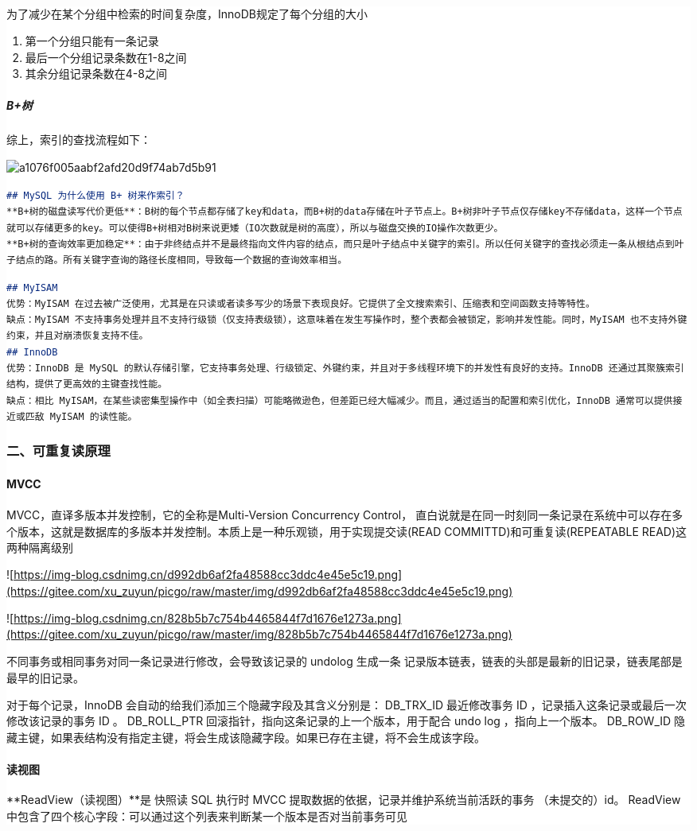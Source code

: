 为了减少在某个分组中检索的时间复杂度，InnoDB规定了每个分组的大小

1. 第一个分组只能有一条记录
2. 最后一个分组记录条数在1-8之间
3. 其余分组记录条数在4-8之间

##### B+树

综上，索引的查找流程如下：

![a1076f005aabf2afd20d9f74ab7d5b91](/Users/nomad/Downloads/a1076f005aabf2afd20d9f74ab7d5b91.png)

```markdown
## MySQL 为什么使用 B+ 树来作索引？ 
**B+树的磁盘读写代价更低**：B树的每个节点都存储了key和data，而B+树的data存储在叶子节点上。B+树非叶子节点仅存储key不存储data，这样一个节点就可以存储更多的key。可以使得B+树相对B树来说更矮（IO次数就是树的高度），所以与磁盘交换的IO操作次数更少。
**B+树的查询效率更加稳定**：由于非终结点并不是最终指向文件内容的结点，而只是叶子结点中关键字的索引。所以任何关键字的查找必须走一条从根结点到叶子结点的路。所有关键字查询的路径长度相同，导致每一个数据的查询效率相当。
```

```markdown
## MyISAM
优势：MyISAM 在过去被广泛使用，尤其是在只读或者读多写少的场景下表现良好。它提供了全文搜索索引、压缩表和空间函数支持等特性。
缺点：MyISAM 不支持事务处理并且不支持行级锁（仅支持表级锁），这意味着在发生写操作时，整个表都会被锁定，影响并发性能。同时，MyISAM 也不支持外键约束，并且对崩溃恢复支持不佳。
## InnoDB
优势：InnoDB 是 MySQL 的默认存储引擎，它支持事务处理、行级锁定、外键约束，并且对于多线程环境下的并发性有良好的支持。InnoDB 还通过其聚簇索引结构，提供了更高效的主键查找性能。
缺点：相比 MyISAM，在某些读密集型操作中（如全表扫描）可能略微逊色，但差距已经大幅减少。而且，通过适当的配置和索引优化，InnoDB 通常可以提供接近或匹敌 MyISAM 的读性能。
```

### 二、可重复读原理

#### MVCC

MVCC，直译多版本并发控制，它的全称是Multi-Version Concurrency Control， 直白说就是在同一时刻同一条记录在系统中可以存在多个版本，这就是数据库的多版本并发控制。本质上是一种乐观锁，用于实现提交读(READ COMMITTD)和可重复读(REPEATABLE READ)这两种隔离级别

![https://img-blog.csdnimg.cn/d992db6af2fa48588cc3ddc4e45e5c19.png](https://gitee.com/xu_zuyun/picgo/raw/master/img/d992db6af2fa48588cc3ddc4e45e5c19.png)

![https://img-blog.csdnimg.cn/828b5b7c754b4465844f7d1676e1273a.png](https://gitee.com/xu_zuyun/picgo/raw/master/img/828b5b7c754b4465844f7d1676e1273a.png)

不同事务或相同事务对同一条记录进行修改，会导致该记录的 undolog 生成一条 记录版本链表，链表的头部是最新的旧记录，链表尾部是最早的旧记录。

对于每个记录，InnoDB 会自动的给我们添加三个隐藏字段及其含义分别是：
    DB_TRX_ID
    最近修改事务 ID ，记录插入这条记录或最后一次修改该记录的事务 ID 。
    DB_ROLL_PTR
    回滚指针，指向这条记录的上一个版本，用于配合  undo log ，指向上一个版本。
    DB_ROW_ID
    隐藏主键，如果表结构没有指定主键，将会生成该隐藏字段。如果已存在主键，将不会生成该字段。

#### 读视图

 **ReadView（读视图）**是 快照读 SQL 执行时 MVCC 提取数据的依据，记录并维护系统当前活跃的事务 （未提交的）id。 ReadView 中包含了四个核心字段：可以通过这个列表来判断某一个版本是否对当前事务可见
